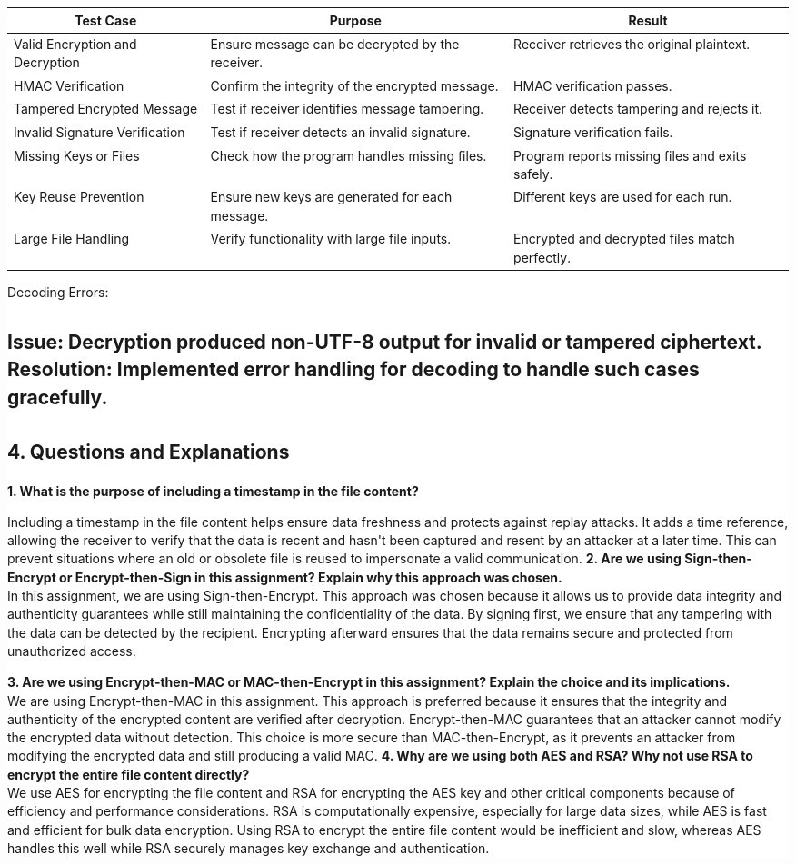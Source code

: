 | Test Case                          | Purpose                                              | Result                                          |
|------------------------------------|------------------------------------------------------|-------------------------------------------------|
| Valid Encryption and Decryption    | Ensure message can be decrypted by the receiver.     | Receiver retrieves the original plaintext.      |
| HMAC Verification                  | Confirm the integrity of the encrypted message.      | HMAC verification passes.                       |
| Tampered Encrypted Message         | Test if receiver identifies message tampering.       | Receiver detects tampering and rejects it.      |
| Invalid Signature Verification     | Test if receiver detects an invalid signature.       | Signature verification fails.                   |
| Missing Keys or Files              | Check how the program handles missing files.         | Program reports missing files and exits safely. |
| Key Reuse Prevention               | Ensure new keys are generated for each message.      | Different keys are used for each run.           |
| Large File Handling                | Verify functionality with large file inputs.         | Encrypted and decrypted files match perfectly.  |


Decoding Errors:

Issue: Decryption produced non-UTF-8 output for invalid or tampered ciphertext.
Resolution: Implemented error handling for decoding to handle such cases gracefully.
---

## 4. Questions and Explanations

**1. What is the purpose of including a timestamp in the file content?**  

Including a timestamp in the file content helps ensure data freshness and protects against replay attacks. It adds a time reference, allowing the receiver to verify that the data is recent and hasn't been captured and resent by an attacker at a later time. This can prevent situations where an old or obsolete file is reused to impersonate a valid communication.
**2. Are we using Sign-then-Encrypt or Encrypt-then-Sign in this assignment? Explain why this approach was chosen.**  
In this assignment, we are using Sign-then-Encrypt. This approach was chosen because it allows us to provide data integrity and authenticity guarantees while still maintaining the confidentiality of the data. By signing first, we ensure that any tampering with the data can be detected by the recipient. Encrypting afterward ensures that the data remains secure and protected from unauthorized access.

**3. Are we using Encrypt-then-MAC or MAC-then-Encrypt in this assignment? Explain the choice and its implications.**  
We are using Encrypt-then-MAC in this assignment. This approach is preferred because it ensures that the integrity and authenticity of the encrypted content are verified after decryption. Encrypt-then-MAC guarantees that an attacker cannot modify the encrypted data without detection. This choice is more secure than MAC-then-Encrypt, as it prevents an attacker from modifying the encrypted data and still producing a valid MAC.
**4. Why are we using both AES and RSA? Why not use RSA to encrypt the entire file content directly?**  
We use AES for encrypting the file content and RSA for encrypting the AES key and other critical components because of efficiency and performance considerations. RSA is computationally expensive, especially for large data sizes, while AES is fast and efficient for bulk data encryption. Using RSA to encrypt the entire file content would be inefficient and slow, whereas AES handles this well while RSA securely manages key exchange and authentication.

